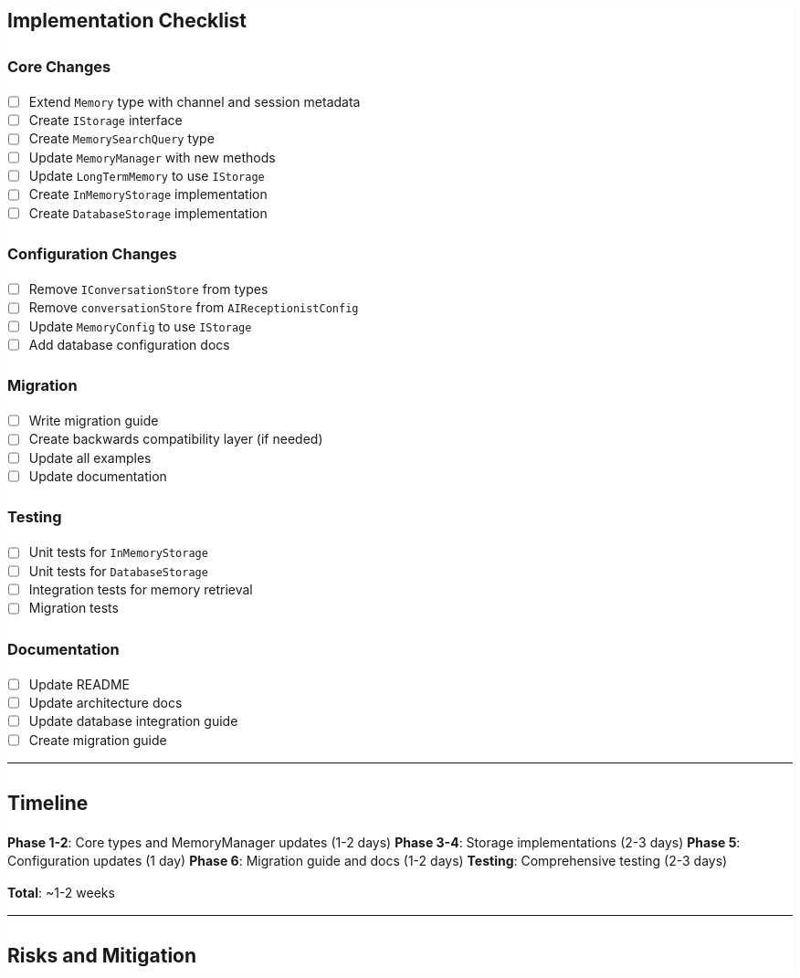 ## Implementation Checklist

### Core Changes
- [ ] Extend `Memory` type with channel and session metadata
- [ ] Create `IStorage` interface
- [ ] Create `MemorySearchQuery` type
- [ ] Update `MemoryManager` with new methods
- [ ] Update `LongTermMemory` to use `IStorage`
- [ ] Create `InMemoryStorage` implementation
- [ ] Create `DatabaseStorage` implementation

### Configuration Changes
- [ ] Remove `IConversationStore` from types
- [ ] Remove `conversationStore` from `AIReceptionistConfig`
- [ ] Update `MemoryConfig` to use `IStorage`
- [ ] Add database configuration docs

### Migration
- [ ] Write migration guide
- [ ] Create backwards compatibility layer (if needed)
- [ ] Update all examples
- [ ] Update documentation

### Testing
- [ ] Unit tests for `InMemoryStorage`
- [ ] Unit tests for `DatabaseStorage`
- [ ] Integration tests for memory retrieval
- [ ] Migration tests

### Documentation
- [ ] Update README
- [ ] Update architecture docs
- [ ] Update database integration guide
- [ ] Create migration guide

---

## Timeline

**Phase 1-2**: Core types and MemoryManager updates (1-2 days)
**Phase 3-4**: Storage implementations (2-3 days)
**Phase 5**: Configuration updates (1 day)
**Phase 6**: Migration guide and docs (1-2 days)
**Testing**: Comprehensive testing (2-3 days)

**Total**: ~1-2 weeks

---

## Risks and Mitigation
